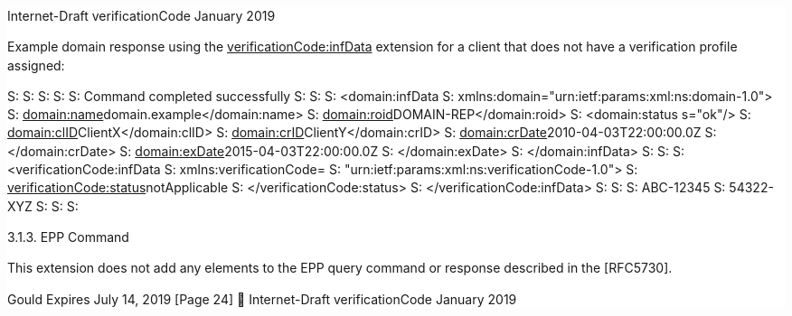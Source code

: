 Internet-Draft              verificationCode                January 2019


   Example <info> domain response using the <verificationCode:infData>
   extension for a client that does not have a verification profile
   assigned:

   S:<?xml version="1.0" encoding="UTF-8" standalone="no"?>
   S:<epp xmlns="urn:ietf:params:xml:ns:epp-1.0">
   S:  <response>
   S:    <result code="1000">
   S:      <msg>Command completed successfully</msg>
   S:    </result>
   S:    <resData>
   S:      <domain:infData
   S:        xmlns:domain="urn:ietf:params:xml:ns:domain-1.0">
   S:        <domain:name>domain.example</domain:name>
   S:        <domain:roid>DOMAIN-REP</domain:roid>
   S:        <domain:status s="ok"/>
   S:        <domain:clID>ClientX</domain:clID>
   S:        <domain:crID>ClientY</domain:crID>
   S:        <domain:crDate>2010-04-03T22:00:00.0Z
   S:        </domain:crDate>
   S:        <domain:exDate>2015-04-03T22:00:00.0Z
   S:        </domain:exDate>
   S:      </domain:infData>
   S:    </resData>
   S:    <extension>
   S:      <verificationCode:infData
   S:        xmlns:verificationCode=
   S:        "urn:ietf:params:xml:ns:verificationCode-1.0">
   S:        <verificationCode:status>notApplicable
   S:        </verificationCode:status>
   S:      </verificationCode:infData>
   S:    </extension>
   S:    <trID>
   S:      <clTRID>ABC-12345</clTRID>
   S:      <svTRID>54322-XYZ</svTRID>
   S:    </trID>
   S:  </response>
   S:</epp>

3.1.3.  EPP <transfer> Command

   This extension does not add any elements to the EPP <transfer> query
   command or <transfer> response described in the [RFC5730].








Gould                     Expires July 14, 2019                [Page 24]

Internet-Draft              verificationCode                January 2019

